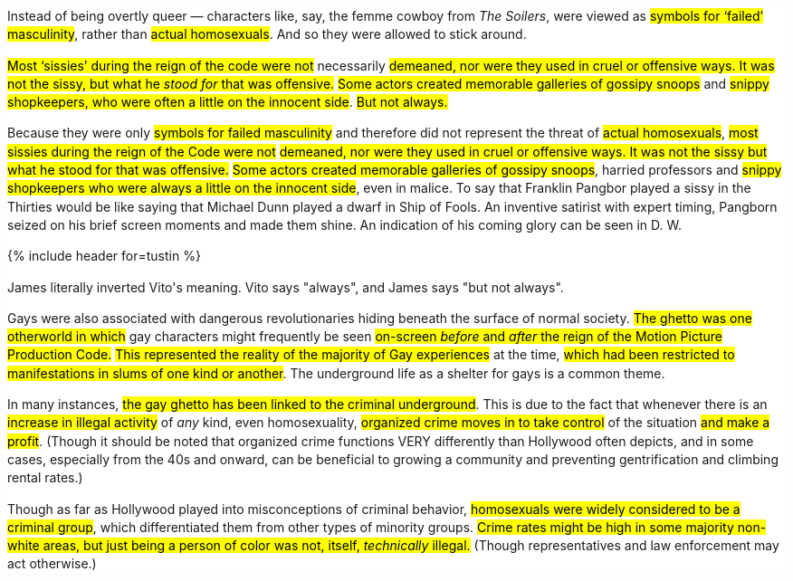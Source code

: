 </from>
<james span=2 {% include timecode %}>

Instead of being overtly queer — characters like, say, the femme cowboy from *The Soilers*, were viewed as <mark>symbols for ‘failed’ masculinity</mark>, rather than <mark>actual homosexuals</mark>. And so they were allowed to stick around. 

<mark>Most ‘sissies’ during the reign of the code were not</mark> necessarily <mark>demeaned, nor were they used in cruel or offensive ways. It was not the sissy, but what he *stood for* that was offensive.</mark> <span visual=none on="?" off="?"><mark>Some actors created memorable galleries of gossipy snoops</mark> and <mark>snippy shopkeepers, who were often a little on the innocent side</mark>. <mark fc=false>But not always.</mark></span>

</james>
<from {% include citation for=page.cite.plagiarized.celluloid_closet at="p33" %}>

Because they were only <mark>symbols for failed masculinity</mark> and therefore did not represent the threat of <mark>actual homosexuals</mark>, <mark>most sissies during the reign of the Code were not</mark> <mark>demeaned, nor were they used in cruel or offensive ways. It was not the sissy but what he stood for that was offensive.</mark> <mark>Some actors created memorable galleries of gossipy snoops</mark>, harried professors and <mark>snippy shopkeepers who were always a little on the innocent side</mark>, even in malice. To say that Franklin Pangbor played a sissy in the Thirties would be like saying that Michael Dunn played a dwarf in Ship of Fools. An inventive satirist with expert timing, Pangborn seized on his brief screen moments and made them shine. An indication of his coming glory can be seen in D. W.

</from>
<comment id="inverted">
{% include header for=tustin %}

James literally inverted Vito's meaning. Vito says "always", and James says "but not always".

</comment>
<james {% include timecode %}>

Gays were also associated with dangerous revolutionaries hiding beneath the surface of normal society. <span visual=none on="?" off="?"><mark>The ghetto was one otherworld in which</mark> gay characters might frequently be seen <mark>on-screen *before* and *after* the reign of the Motion Picture Production Code.</mark> <mark>This represented the reality of the majority of Gay experiences</mark> at the time, <mark>which had been restricted to manifestations in slums of one kind or another</mark>. The underground life as a shelter for gays is a common theme.</span>

<span visual=none on="?" off="?">In many instances, <mark>the gay ghetto has been linked to the criminal underground</mark>. This is due to the fact that whenever there is an <mark>increase in illegal activity</mark> of *any* kind, even homosexuality, <mark>organized crime moves in to take control</mark> of the situation <mark>and make a profit</mark>. </span>(Though it should be noted that organized crime functions VERY differently than Hollywood often depicts, and in some cases, especially from the 40s and onward, can be beneficial to growing a community and preventing gentrification and climbing rental rates.) 

<span visual=none on="?" off="?">Though as far as Hollywood played into misconceptions of criminal behavior, <mark x>homosexuals were widely considered to be a criminal group</mark>,</span> which differentiated them from other types of minority groups. <mark x>Crime rates might be high in some majority non-white areas, but just being a person of color was not, itself, *technically* illegal.</mark> (Though representatives and law enforcement may act otherwise.) 
